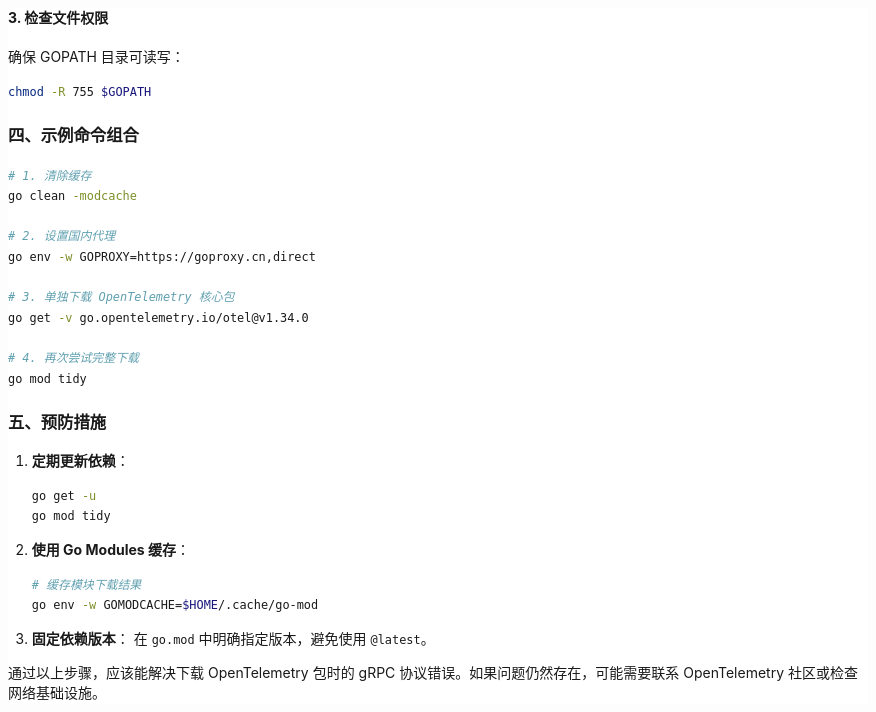 #### 3. **检查文件权限**
确保 GOPATH 目录可读写：
```bash
chmod -R 755 $GOPATH
```


### 四、示例命令组合
```bash
# 1. 清除缓存
go clean -modcache

# 2. 设置国内代理
go env -w GOPROXY=https://goproxy.cn,direct

# 3. 单独下载 OpenTelemetry 核心包
go get -v go.opentelemetry.io/otel@v1.34.0

# 4. 再次尝试完整下载
go mod tidy
```


### 五、预防措施

1. **定期更新依赖**：
   ```bash
   go get -u
   go mod tidy
   ```

2. **使用 Go Modules 缓存**：
   ```bash
   # 缓存模块下载结果
   go env -w GOMODCACHE=$HOME/.cache/go-mod
   ```

3. **固定依赖版本**：
   在 `go.mod` 中明确指定版本，避免使用 `@latest`。


通过以上步骤，应该能解决下载 OpenTelemetry 包时的 gRPC 协议错误。如果问题仍然存在，可能需要联系 OpenTelemetry 社区或检查网络基础设施。

 
